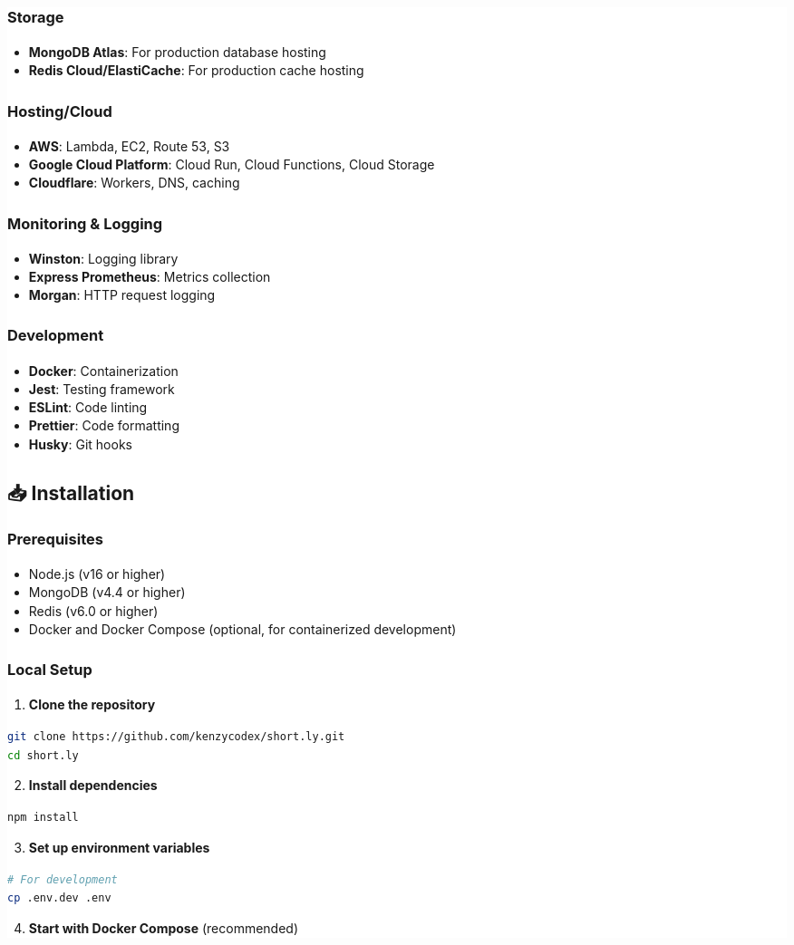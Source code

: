 ### Storage
- **MongoDB Atlas**: For production database hosting
- **Redis Cloud/ElastiCache**: For production cache hosting

### Hosting/Cloud
- **AWS**: Lambda, EC2, Route 53, S3
- **Google Cloud Platform**: Cloud Run, Cloud Functions, Cloud Storage
- **Cloudflare**: Workers, DNS, caching

### Monitoring & Logging
- **Winston**: Logging library
- **Express Prometheus**: Metrics collection
- **Morgan**: HTTP request logging

### Development
- **Docker**: Containerization
- **Jest**: Testing framework
- **ESLint**: Code linting
- **Prettier**: Code formatting
- **Husky**: Git hooks

## 📥 Installation

### Prerequisites
- Node.js (v16 or higher)
- MongoDB (v4.4 or higher)
- Redis (v6.0 or higher)
- Docker and Docker Compose (optional, for containerized development)

### Local Setup

1. **Clone the repository**

```bash
git clone https://github.com/kenzycodex/short.ly.git
cd short.ly
```

2. **Install dependencies**

```bash
npm install
```

3. **Set up environment variables**

```bash
# For development
cp .env.dev .env
```

4. **Start with Docker Compose** (recommended)
